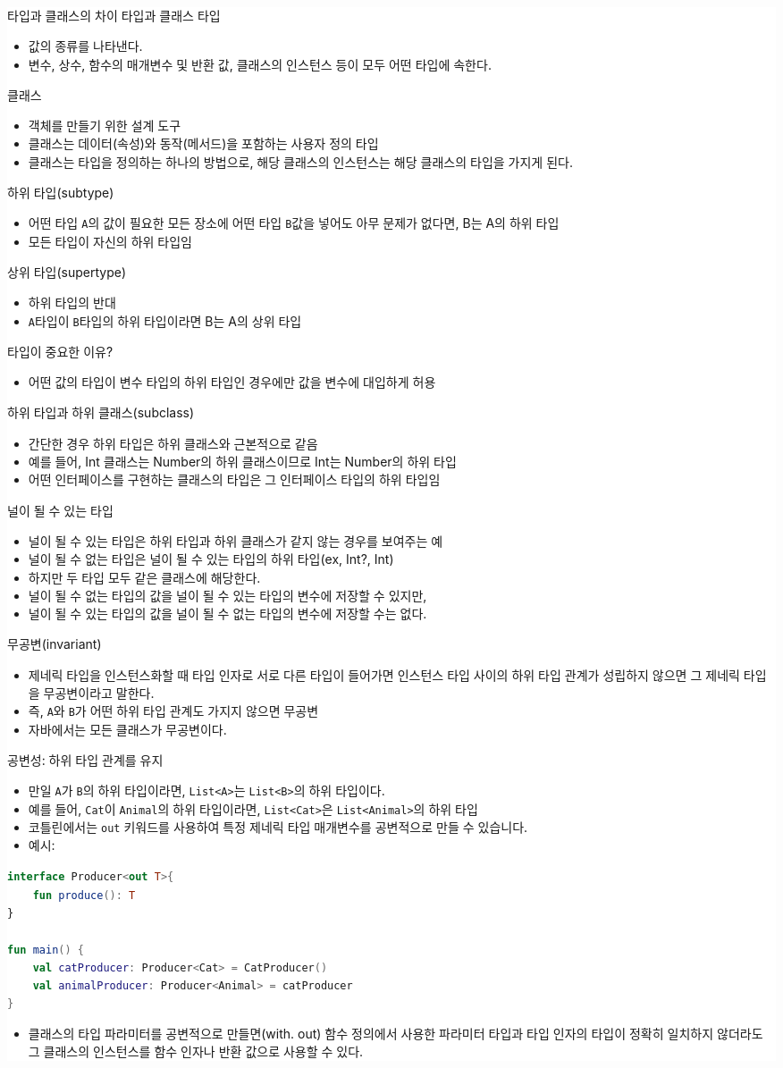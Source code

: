 
타입과 클래스의 차이
타입과 클래스
타입
- 값의 종류를 나타낸다.
- 변수, 상수, 함수의 매개변수 및 반환 값, 클래스의 인스턴스 등이 모두 어떤 타입에 속한다.

클래스
- 객체를 만들기 위한 설계 도구
- 클래스는 데이터(속성)와 동작(메서드)을 포함하는 사용자 정의 타입
- 클래스는 타입을 정의하는 하나의 방법으로, 해당 클래스의 인스턴스는 해당 클래스의 타입을 가지게 된다.


하위 타입(subtype)
- 어떤 타입 `A`의 값이 필요한 모든 장소에 어떤 타입 `B`값을 넣어도 아무 문제가 없다면, B는 A의 하위 타입
- 모든 타입이 자신의 하위 타입임

상위 타입(supertype)
- 하위 타입의 반대
- `A`타입이 `B`타입의 하위 타입이라면 B는 A의 상위 타입

타입이 중요한 이유?
- 어떤 값의 타입이 변수 타입의 하위 타입인 경우에만 값을 변수에 대입하게 허용

하위 타입과 하위 클래스(subclass)
- 간단한 경우 하위 타입은 하위 클래스와 근본적으로 같음
- 예를 들어, Int 클래스는 Number의 하위 클래스이므로 Int는 Number의 하위 타입
- 어떤 인터페이스를 구현하는 클래스의 타입은 그 인터페이스 타입의 하위 타입임

널이 될 수 있는 타입
- 널이 될 수 있는 타입은 하위 타입과 하위 클래스가 같지 않는 경우를 보여주는 예
- 널이 될 수 없는 타입은 널이 될 수 있는 타입의 하위 타입(ex, Int?, Int)
- 하지만 두 타입 모두 같은 클래스에 해당한다.
- 널이 될 수 없는 타입의 값을 널이 될 수 있는 타입의 변수에 저장할 수 있지만,
- 널이 될 수 있는 타입의 값을 널이 될 수 없는 타입의 변수에 저장할 수는 없다.

무공변(invariant)
- 제네릭 타입을 인스턴스화할 때 타입 인자로 서로 다른 타입이 들어가면 인스턴스 타입 사이의 하위 타입 관계가 성립하지 않으면 그 제네릭 타입을 무공변이라고 말한다.
- 즉, `A`와 `B`가 어떤 하위 타입 관계도 가지지 않으면 무공변
- 자바에서는 모든 클래스가 무공변이다.


공변성: 하위 타입 관계를 유지
- 만일 `A`가 `B`의 하위 타입이라면, `List<A>`는 `List<B>`의 하위 타입이다. 
- 예를 들어, `Cat`이 `Animal`의 하위 타입이라면, `List<Cat>`은 `List<Animal>`의 하위 타입
- 코틀린에서는 `out` 키워드를 사용하여 특정 제네릭 타입 매개변수를 공변적으로 만들 수 있습니다.
- 예시:
```kotlin
interface Producer<out T>{
	fun produce(): T
}

fun main() {
	val catProducer: Producer<Cat> = CatProducer()
	val animalProducer: Producer<Animal> = catProducer
}
```
- 클래스의 타입 파라미터를 공변적으로 만들면(with. out) 함수 정의에서 사용한 파라미터 타입과 타입 인자의 타입이 정확히 일치하지 않더라도 그 클래스의 인스턴스를 함수 인자나 반환 값으로 사용할 수 있다.
